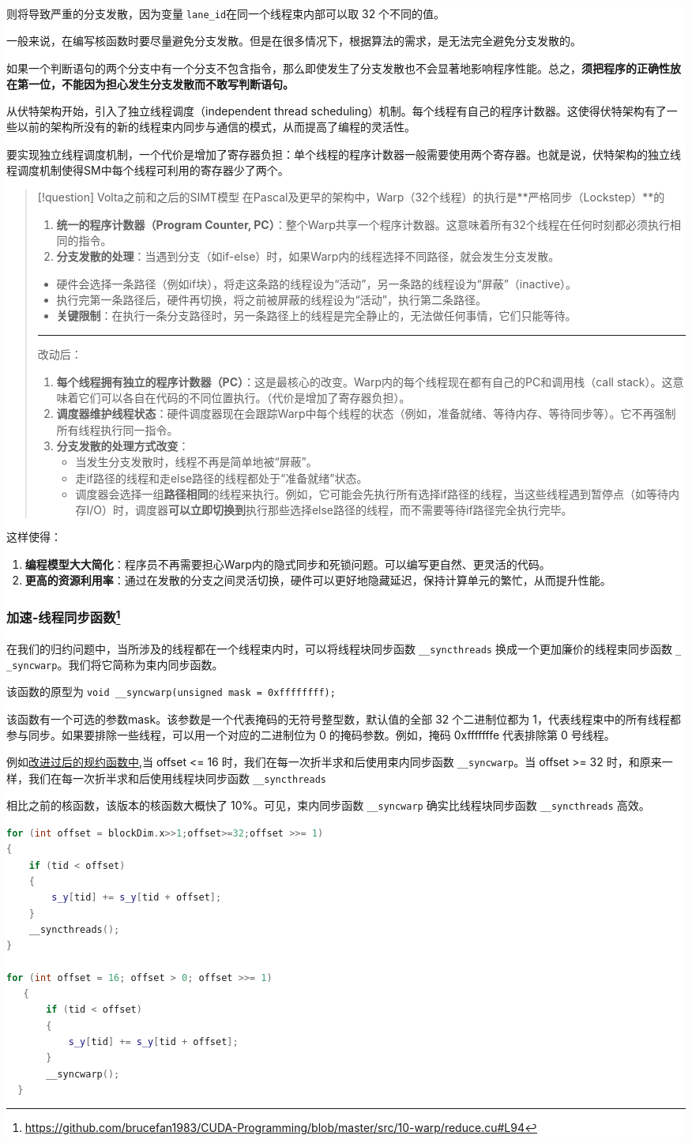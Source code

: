 则将导致严重的分支发散，因为变量 `lane_id`在同一个线程束内部可以取 32 个不同的值。

一般来说，在编写核函数时要尽量避免分支发散。但是在很多情况下，根据算法的需求，是无法完全避免分支发散的。

如果一个判断语句的两个分支中有一个分支不包含指令，那么即使发生了分支发散也不会显著地影响程序性能。总之，**须把程序的正确性放在第一位，不能因为担心发生分支发散而不敢写判断语句。**

从伏特架构开始，引入了独立线程调度（independent thread scheduling）机制。每个线程有自己的程序计数器。这使得伏特架构有了一些以前的架构所没有的新的线程束内同步与通信的模式，从而提高了编程的灵活性。

要实现独立线程调度机制，一个代价是增加了寄存器负担：单个线程的程序计数器一般需要使用两个寄存器。也就是说，伏特架构的独立线程调度机制使得SM中每个线程可利用的寄存器少了两个。

> [!question]  Volta之前和之后的SIMT模型
> 在Pascal及更早的架构中，Warp（32个线程）的执行是**严格同步（Lockstep）**的
> 1. **统一的程序计数器（Program Counter, PC）**：整个Warp共享一个程序计数器。这意味着所有32个线程在任何时刻都必须执行相同的指令。
> 2. **分支发散的处理**：当遇到分支（如if-else）时，如果Warp内的线程选择不同路径，就会发生分支发散。
 >   - 硬件会选择一条路径（例如if块），将走这条路的线程设为“活动”，另一条路的线程设为“屏蔽”（inactive）。
 >   - 执行完第一条路径后，硬件再切换，将之前被屏蔽的线程设为“活动”，执行第二条路径。
 >   - **关键限制**：在执行一条分支路径时，另一条路径上的线程是完全静止的，无法做任何事情，它们只能等待。
 > ---
 > 改动后：
 > 1. **每个线程拥有独立的程序计数器（PC）**：这是最核心的改变。Warp内的每个线程现在都有自己的PC和调用栈（call stack）。这意味着它们可以各自在代码的不同位置执行。（代价是增加了寄存器负担）。
>2. **调度器维护线程状态**：硬件调度器现在会跟踪Warp中每个线程的状态（例如，准备就绪、等待内存、等待同步等）。它不再强制所有线程执行同一指令。
>3. **分支发散的处理方式改变**：
>    - 当发生分支发散时，线程不再是简单地被“屏蔽”。
>    - 走if路径的线程和走else路径的线程都处于“准备就绪”状态。
>    - 调度器会选择一组**路径相同**的线程来执行。例如，它可能会先执行所有选择if路径的线程，当这些线程遇到暂停点（如等待内存I/O）时，调度器**可以立即切换到**执行那些选择else路径的线程，而不需要等待if路径完全执行完毕。

这样使得：
1. **编程模型大大简化**：程序员不再需要担心Warp内的隐式同步和死锁问题。可以编写更自然、更灵活的代码。
2. **更高的资源利用率**：通过在发散的分支之间灵活切换，硬件可以更好地隐藏延迟，保持计算单元的繁忙，从而提升性能。

### 加速-线程同步函数[^1]

在我们的归约问题中，当所涉及的线程都在一个线程束内时，可以将线程块同步函数 `__syncthreads` 换成一个更加廉价的线程束同步函数 `__syncwarp`。我们将它简称为束内同步函数。

该函数的原型为 `void __syncwarp(unsigned mask = 0xffffffff);`

该函数有一个可选的参数mask。该参数是一个代表掩码的无符号整型数，默认值的全部 32 个二进制位都为 1，代表线程束中的所有线程都参与同步。如果要排除一些线程，可以用一个对应的二进制位为 0 的掩码参数。例如，掩码 0xfffffffe 代表排除第 0 号线程。

例如[改进过后的规约函数中](files/books/MLSys/CUDA%20编程：基础与实践_樊哲勇.pdf#page=122&selection=10,2,10,4),当 offset <= 16 时，我们在每一次折半求和后使用束内同步函数 `__syncwarp`。当 offset >= 32 时，和原来一样，我们在每一次折半求和后使用线程块同步函数 `__syncthreads`

相比之前的核函数，该版本的核函数大概快了 10%。可见，束内同步函数 `__syncwarp` 确实比线程块同步函数 `__syncthreads` 高效。

```cpp
for (int offset = blockDim.x>>1;offset>=32;offset >>= 1)
{
	if (tid < offset)
	{
		s_y[tid] += s_y[tid + offset];
	}
	__syncthreads();
}

for (int offset = 16; offset > 0; offset >>= 1)
   {
       if (tid < offset)
       {
           s_y[tid] += s_y[tid + offset];
       }
       __syncwarp();
  }
```


[^1]: https://github.com/brucefan1983/CUDA-Programming/blob/master/src/10-warp/reduce.cu#L94
[^2]: https://github.com/brucefan1983/CUDA-Programming/blob/master/src/10-warp/reduce.cu#L94
[^3]: [CUDA 编程：基础与实践_樊哲勇, 页面 125](files/books/MLSys/CUDA%20编程：基础与实践_樊哲勇.pdf#page=125&selection=113,0,113,13)
[^4]: [CUDA 编程：基础与实践_樊哲勇, 页面 132](files/books/MLSys/CUDA%20编程：基础与实践_樊哲勇.pdf#page=132&selection=100,7,100,9)
[^5]: https://github.com/brucefan1983/CUDA-Programming/blob/master/src/10-warp/reduce1parallelism.cu
[^6]: https://github.com/brucefan1983/CUDA-Programming/blob/master/src/10-warp/reduce2static.cu